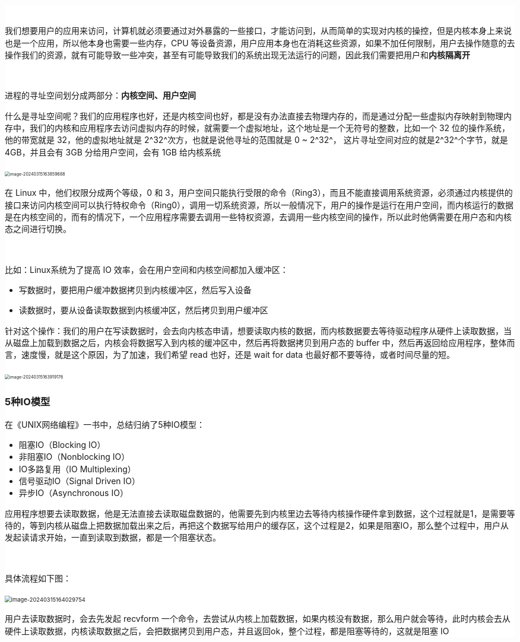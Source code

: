 

<br/>

我们想要用户的应用来访问，计算机就必须要通过对外暴露的一些接口，才能访问到，从而简单的实现对内核的操控，但是内核本身上来说也是一个应用，所以他本身也需要一些内存，CPU 等设备资源，用户应用本身也在消耗这些资源，如果不加任何限制，用户去操作随意的去操作我们的资源，就有可能导致一些冲突，甚至有可能导致我们的系统出现无法运行的问题，因此我们需要把用户和**内核隔离开**

<br/>

进程的寻址空间划分成两部分：**内核空间、用户空间**

什么是寻址空间呢？我们的应用程序也好，还是内核空间也好，都是没有办法直接去物理内存的，而是通过分配一些虚拟内存映射到物理内存中，我们的内核和应用程序去访问虚拟内存的时候，就需要一个虚拟地址，这个地址是一个无符号的整数，比如一个 32 位的操作系统，他的带宽就是 32，他的虚拟地址就是 2^32^次方，也就是说他寻址的范围就是 0 ~ 2^32^， 这片寻址空间对应的就是2^32^个字节，就是 4GB，并且会有 3GB 分给用户空间，会有 1GB 给内核系统

<img src="https://mugrain.oss-cn-hangzhou.aliyuncs.com/cswiki/image-20240315163859688.png" alt="image-20240315163859688" style="zoom:50%;" />

在 Linux 中，他们权限分成两个等级，0 和 3，用户空间只能执行受限的命令（Ring3），而且不能直接调用系统资源，必须通过内核提供的接口来访问内核空间可以执行特权命令（Ring0），调用一切系统资源，所以一般情况下，用户的操作是运行在用户空间，而内核运行的数据是在内核空间的，而有的情况下，一个应用程序需要去调用一些特权资源，去调用一些内核空间的操作，所以此时他俩需要在用户态和内核态之间进行切换。

<br/>

比如：Linux系统为了提高 IO 效率，会在用户空间和内核空间都加入缓冲区：

- 写数据时，要把用户缓冲数据拷贝到内核缓冲区，然后写入设备

- 读数据时，要从设备读取数据到内核缓冲区，然后拷贝到用户缓冲区


针对这个操作：我们的用户在写读数据时，会去向内核态申请，想要读取内核的数据，而内核数据要去等待驱动程序从硬件上读取数据，当从磁盘上加载到数据之后，内核会将数据写入到内核的缓冲区中，然后再将数据拷贝到用户态的 buffer 中，然后再返回给应用程序，整体而言，速度慢，就是这个原因，为了加速，我们希望 read 也好，还是 wait for data 也最好都不要等待，或者时间尽量的短。

 <img src="https://mugrain.oss-cn-hangzhou.aliyuncs.com/cswiki/image-20240315163919176.png" alt="image-20240315163919176" style="zoom:50%;" />



<br/>

### 5种IO模型

在《UNIX网络编程》一书中，总结归纳了5种IO模型：

* 阻塞IO（Blocking IO）
* 非阻塞IO（Nonblocking IO）
* IO多路复用（IO Multiplexing）
* 信号驱动IO（Signal Driven IO）
* 异步IO（Asynchronous IO）

应用程序想要去读取数据，他是无法直接去读取磁盘数据的，他需要先到内核里边去等待内核操作硬件拿到数据，这个过程就是1，是需要等待的，等到内核从磁盘上把数据加载出来之后，再把这个数据写给用户的缓存区，这个过程是2，如果是阻塞IO，那么整个过程中，用户从发起读请求开始，一直到读取到数据，都是一个阻塞状态。

<br/>

具体流程如下图：

<img src="https://mugrain.oss-cn-hangzhou.aliyuncs.com/cswiki/image-20240315164029754.png" alt="image-20240315164029754" style="zoom:67%;" />



用户去读取数据时，会去先发起 recvform 一个命令，去尝试从内核上加载数据，如果内核没有数据，那么用户就会等待，此时内核会去从硬件上读取数据，内核读取数据之后，会把数据拷贝到用户态，并且返回ok，整个过程，都是阻塞等待的，这就是阻塞 IO
